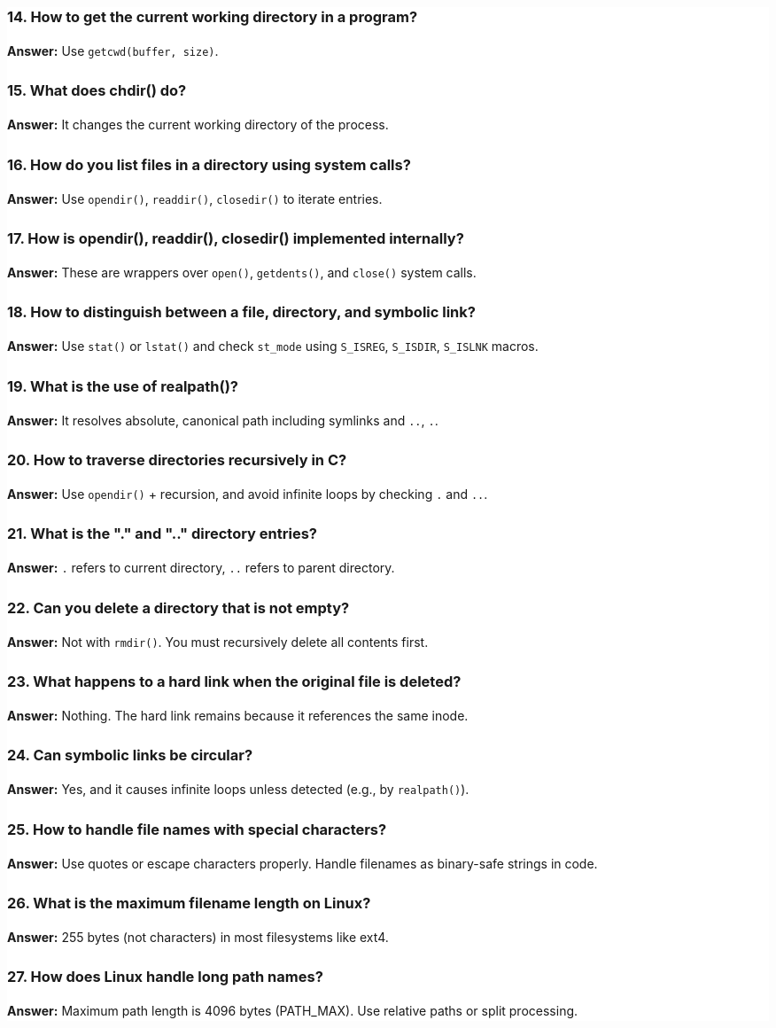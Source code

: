 ### 14. How to get the current working directory in a program?
**Answer:** Use `getcwd(buffer, size)`.

### 15. What does chdir() do?
**Answer:** It changes the current working directory of the process.

### 16. How do you list files in a directory using system calls?
**Answer:** Use `opendir()`, `readdir()`, `closedir()` to iterate entries.

### 17. How is opendir(), readdir(), closedir() implemented internally?
**Answer:** These are wrappers over `open()`, `getdents()`, and `close()` system calls.

### 18. How to distinguish between a file, directory, and symbolic link?
**Answer:** Use `stat()` or `lstat()` and check `st_mode` using `S_ISREG`, `S_ISDIR`, `S_ISLNK` macros.

### 19. What is the use of realpath()?
**Answer:** It resolves absolute, canonical path including symlinks and `..`, `.`.

### 20. How to traverse directories recursively in C?
**Answer:** Use `opendir()` + recursion, and avoid infinite loops by checking `.` and `..`.

### 21. What is the "." and ".." directory entries?
**Answer:** `.` refers to current directory, `..` refers to parent directory.

### 22. Can you delete a directory that is not empty?
**Answer:** Not with `rmdir()`. You must recursively delete all contents first.

### 23. What happens to a hard link when the original file is deleted?
**Answer:** Nothing. The hard link remains because it references the same inode.

### 24. Can symbolic links be circular?
**Answer:** Yes, and it causes infinite loops unless detected (e.g., by `realpath()`).

### 25. How to handle file names with special characters?
**Answer:** Use quotes or escape characters properly. Handle filenames as binary-safe strings in code.

### 26. What is the maximum filename length on Linux?
**Answer:** 255 bytes (not characters) in most filesystems like ext4.

### 27. How does Linux handle long path names?
**Answer:** Maximum path length is 4096 bytes (PATH_MAX). Use relative paths or split processing.
